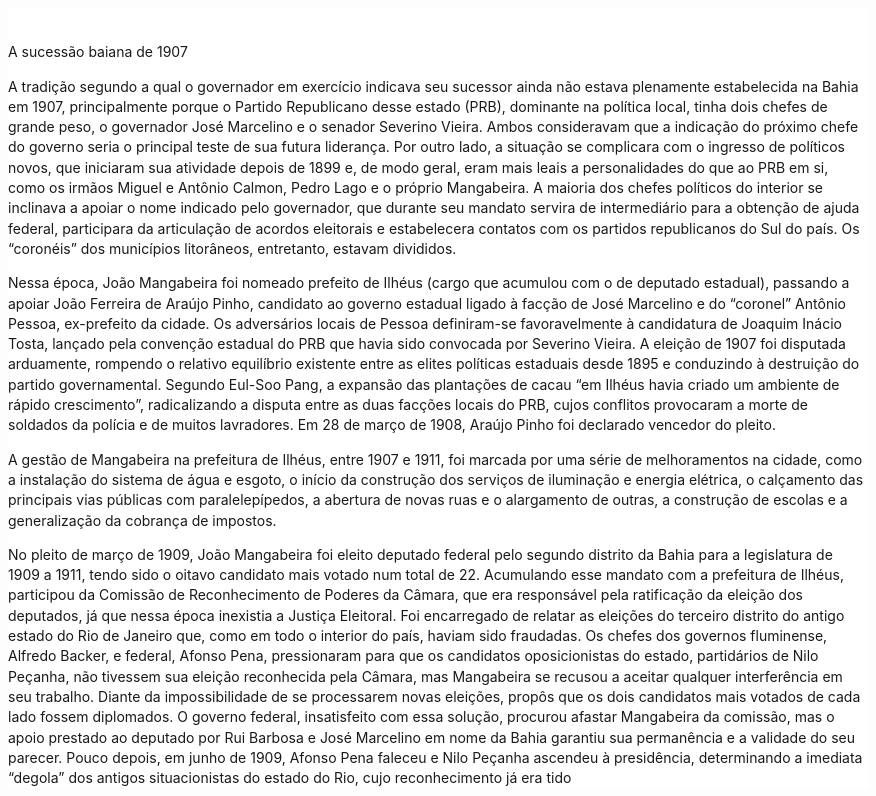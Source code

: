  

A sucessão baiana de 1907

A tradição segundo a qual o governador em exercício indicava seu
sucessor ainda não estava plenamente estabelecida na Bahia em 1907,
principalmente porque o Partido Republicano desse estado (PRB),
dominante na política local, tinha dois chefes de grande peso, o
governador José Marcelino e o senador Severino Vieira. Ambos
consideravam que a indicação do próximo chefe do governo seria o
principal teste de sua futura liderança. Por outro lado, a situação se
complicara com o ingresso de políticos novos, que iniciaram sua
atividade depois de 1899 e, de modo geral, eram mais leais a
personalidades do que ao PRB em si, como os irmãos Miguel e Antônio
Calmon, Pedro Lago e o próprio Mangabeira. A maioria dos chefes
políticos do interior se inclinava a apoiar o nome indicado pelo
governador, que durante seu mandato servira de intermediário para a
obtenção de ajuda federal, participara da articulação de acordos
eleitorais e estabelecera contatos com os partidos republicanos do Sul
do país. Os “coronéis” dos municípios litorâneos, entretanto, estavam
divididos.

Nessa época, João Mangabeira foi nomeado prefeito de Ilhéus (cargo que
acumulou com o de deputado estadual), passando a apoiar João Ferreira de
Araújo Pinho, candidato ao governo estadual ligado à facção de José
Marcelino e do “coronel” Antônio Pessoa, ex-prefeito da cidade. Os
adversários locais de Pessoa definiram-se favoravelmente à candidatura
de Joaquim Inácio Tosta, lançado pela convenção estadual do PRB que
havia sido convocada por Severino Vieira. A eleição de 1907 foi
disputada arduamente, rompendo o relativo equilíbrio existente entre as
elites políticas estaduais desde 1895 e conduzindo à destruição do
partido governamental. Segundo Eul-Soo Pang, a expansão das plantações
de cacau “em Ilhéus havia criado um ambiente de rápido crescimento”,
radicalizando a disputa entre as duas facções locais do PRB, cujos
conflitos provocaram a morte de soldados da polícia e de muitos
lavradores. Em 28 de março de 1908, Araújo Pinho foi declarado vencedor
do pleito.

A gestão de Mangabeira na prefeitura de Ilhéus, entre 1907 e 1911, foi
marcada por uma série de melhoramentos na cidade, como a instalação do
sistema de água e esgoto, o início da construção dos serviços de
iluminação e energia elétrica, o calçamento das principais vias públicas
com paralelepípedos, a abertura de novas ruas e o alargamento de outras,
a construção de escolas e a generalização da cobrança de impostos.

No pleito de março de 1909, João Mangabeira foi eleito deputado federal
pelo segundo distrito da Bahia para a legislatura de 1909 a 1911, tendo
sido o oitavo candidato mais votado num total de 22. Acumulando esse
mandato com a prefeitura de Ilhéus, participou da Comissão de
Reconhecimento de Poderes da Câmara, que era responsável pela
ratificação da eleição dos deputados, já que nessa época inexistia a
Justiça Eleitoral. Foi encarregado de relatar as eleições do terceiro
distrito do antigo estado do Rio de Janeiro que, como em todo o interior
do país, haviam sido fraudadas. Os chefes dos governos fluminense,
Alfredo Backer, e federal, Afonso Pena, pressionaram para que os
candidatos oposicionistas do estado, partidários de Nilo Peçanha, não
tivessem sua eleição reconhecida pela Câmara, mas Mangabeira se recusou
a aceitar qualquer interferência em seu trabalho. Diante da
impossibilidade de se processarem novas eleições, propôs que os dois
candidatos mais votados de cada lado fossem diplomados. O governo
federal, insatisfeito com essa solução, procurou afastar Mangabeira da
comissão, mas o apoio prestado ao deputado por Rui Barbosa e José
Marcelino em nome da Bahia garantiu sua permanência e a validade do seu
parecer. Pouco depois, em junho de 1909, Afonso Pena faleceu e Nilo
Peçanha ascendeu à presidência, determinando a imediata “degola” dos
antigos situacionistas do estado do Rio, cujo reconhecimento já era tido